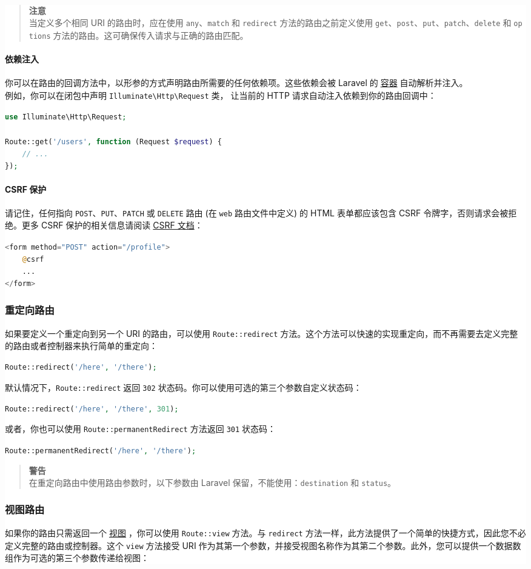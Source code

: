 > **注意**  
> 当定义多个相同 URI 的路由时，应在使用 `any`、`match` 和 `redirect` 方法的路由之前定义使用 `get`、`post`、`put`、`patch`、`delete` 和 `options` 方法的路由。这可确保传入请求与正确的路由匹配。

#### 依赖注入

你可以在路由的回调方法中，以形参的方式声明路由所需要的任何依赖项。这些依赖会被 Laravel 的 [容器](https://learnku.com/docs/laravel/11.x/containermd) 自动解析并注入。  
例如，你可以在闭包中声明 `Illuminate\Http\Request` 类， 让当前的 HTTP 请求自动注入依赖到你的路由回调中：

```php
use Illuminate\Http\Request;

Route::get('/users', function (Request $request) {
    // ...
});
```

#### CSRF 保护

请记住，任何指向 `POST`、`PUT`、`PATCH` 或 `DELETE` 路由 (在 `web` 路由文件中定义) 的 HTML 表单都应该包含 CSRF 令牌字，否则请求会被拒绝。更多 CSRF 保护的相关信息请阅读 [CSRF 文档](https://learnku.com/docs/laravel/11.x/csrfmd)：

```php
<form method="POST" action="/profile">
    @csrf
    ...
</form>
```

### 重定向路由

如果要定义一个重定向到另一个 URI 的路由，可以使用 `Route::redirect` 方法。这个方法可以快速的实现重定向，而不再需要去定义完整的路由或者控制器来执行简单的重定向：

```php
Route::redirect('/here', '/there');
```

默认情况下，`Route::redirect` 返回 `302` 状态码。你可以使用可选的第三个参数自定义状态码：

```php
Route::redirect('/here', '/there', 301);
```

或者，你也可以使用 `Route::permanentRedirect` 方法返回 `301` 状态码：

```php
Route::permanentRedirect('/here', '/there');
```

> **警告**  
> 在重定向路由中使用路由参数时，以下参数由 Laravel 保留，不能使用：`destination` 和 `status`。

### 视图路由

如果你的路由只需返回一个 [视图](https://learnku.com/docs/laravel/11.x/viewsmd) ，你可以使用 `Route::view` 方法。与 `redirect` 方法一样，此方法提供了一个简单的快捷方式，因此您不必定义完整的路由或控制器。这个 `view` 方法接受 URI 作为其第一个参数，并接受视图名称作为其第二个参数。此外，您可以提供一个数据数组作为可选的第三个参数传递给视图：
